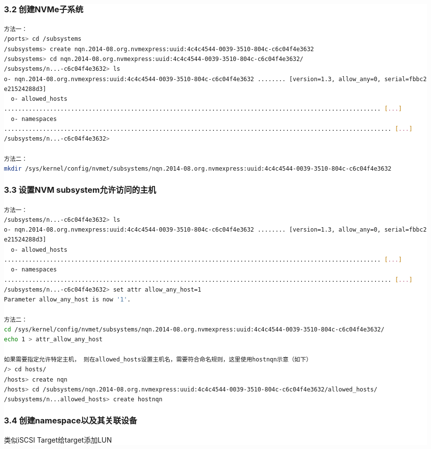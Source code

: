 
### 3.2 创建NVMe子系统

```bash
方法一：
/ports> cd /subsystems 
/subsystems> create nqn.2014-08.org.nvmexpress:uuid:4c4c4544-0039-3510-804c-c6c04f4e3632
/subsystems> cd nqn.2014-08.org.nvmexpress:uuid:4c4c4544-0039-3510-804c-c6c04f4e3632/
/subsystems/n...-c6c04f4e3632> ls
o- nqn.2014-08.org.nvmexpress:uuid:4c4c4544-0039-3510-804c-c6c04f4e3632 ........ [version=1.3, allow_any=0, serial=fbbc2e21524288d3]
  o- allowed_hosts ........................................................................................................... [...]
  o- namespaces .............................................................................................................. [...]
/subsystems/n...-c6c04f4e3632>

方法二：
mkdir /sys/kernel/config/nvmet/subsystems/nqn.2014-08.org.nvmexpress:uuid:4c4c4544-0039-3510-804c-c6c04f4e3632
```

### 3.3 ****设置NVM subsystem允许访问的主机****

```bash
方法一：
/subsystems/n...-c6c04f4e3632> ls
o- nqn.2014-08.org.nvmexpress:uuid:4c4c4544-0039-3510-804c-c6c04f4e3632 ........ [version=1.3, allow_any=0, serial=fbbc2e21524288d3]
  o- allowed_hosts ........................................................................................................... [...]
  o- namespaces .............................................................................................................. [...]
/subsystems/n...-c6c04f4e3632> set attr allow_any_host=1
Parameter allow_any_host is now '1'.

方法二：
cd /sys/kernel/config/nvmet/subsystems/nqn.2014-08.org.nvmexpress:uuid:4c4c4544-0039-3510-804c-c6c04f4e3632/
echo 1 > attr_allow_any_host

如果需要指定允许特定主机， 则在allowed_hosts设置主机名，需要符合命名规则，这里使用hostnqn示意（如下）
/> cd hosts/
/hosts> create nqn
/hosts> cd /subsystems/nqn.2014-08.org.nvmexpress:uuid:4c4c4544-0039-3510-804c-c6c04f4e3632/allowed_hosts/
/subsystems/n...allowed_hosts> create hostnqn
```

### 3.4 创建namespace以及其关联设备

类似iSCSI Target给target添加LUN
